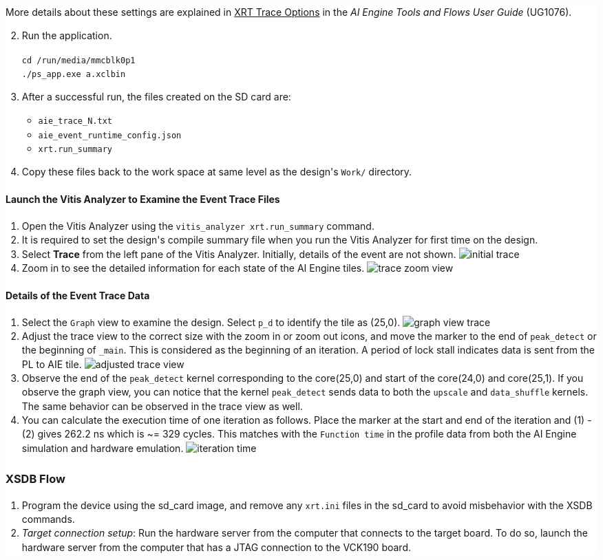   More details about these settings are explained in [XRT Trace Options](https://docs.amd.com/r/en-US/ug1076-ai-engine-environment/XRT-Flow) in the *AI Engine Tools and Flows User Guide* (UG1076).

2. Run the application.

   ```
   cd /run/media/mmcblk0p1
   ./ps_app.exe a.xclbin
   ```

3. After a successful run, the files created on the SD card are:

   * `aie_trace_N.txt`
   * `aie_event_runtime_config.json`
   * `xrt.run_summary`

4. Copy these files back to the work space at same level as the design's `Work/` directory.

#### Launch the Vitis Analyzer to Examine the Event Trace Files

1. Open the Vitis Analyzer using the `vitis_analyzer xrt.run_summary` command.
2. It is required to set the design's compile summary file when you run the Vitis Analyzer for first time on the design.
3. Select **Trace** from the left pane of the Vitis Analyzer. Initially, details of the event are not shown.
   ![initial trace](./Images/Initial_trace.PNG)
4. Zoom in to see the detailed information for each state of the AI Engine tiles.
   ![trace zoom view](./Images/Trace_zoomView.PNG)

#### Details of the Event Trace Data

1. Select the `Graph` view to examine the design. Select `p_d` to identify the tile as (25,0).
   ![graph view trace](./Images/graph_view_trace.PNG)
2. Adjust the trace view to the correct size with the zoom in or zoom out icons, and move the marker to the end of `peak_detect` or the beginning of `_main`. This is considered as the beginning of an iteration. A period of lock stall indicates data is sent from the PL to AIE tile.
   ![adjusted trace view](./Images/adjusted_trace_view.PNG)
3. Observe the end of the `peak_detect` kernel corresponding to the core(25,0) and start of the core(24,0) and core(25,1). If you observe the graph view, you can notice that the kernel `peak_detect` sends data to both the `upscale` and `data_shuffle` kernels. The same behavior can be observed in the trace view as well.
4. You can calculate the execution time of one iteration as follows. Place the marker at the start and end of the iteration and (1) - (2) gives 262.2 ns which is ~= 329 cycles. This matches with the `Function time` in the profile data from both the AI Engine simulation and hardware emulation.
   ![iteration time](./Images/iteration_time.PNG)

### XSDB Flow

1. Program the device using the sd_card image, and remove any `xrt.ini` files in the sd_card to avoid misbehavior with the XSDB commands.
2. *Target connection setup*: Run the hardware server from the computer that connects to the target board. To do so, launch the hardware server from the computer that has a JTAG connection to the VCK190 board.